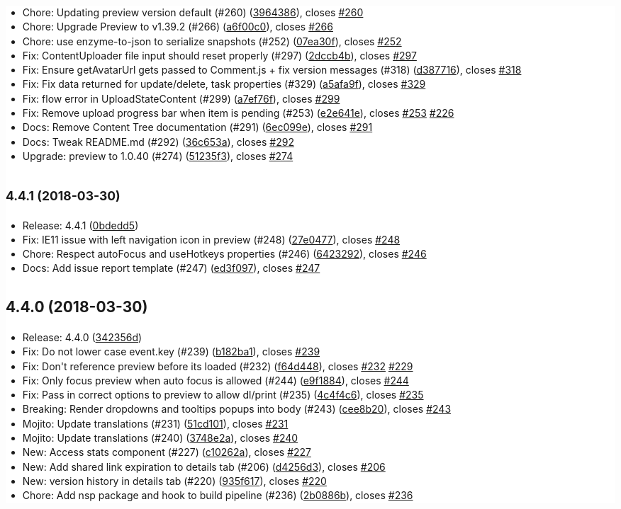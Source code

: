 * Chore: Updating preview version default (#260) ([3964386](https://github.com/box/box-ui-elements/commit/3964386)), closes [#260](https://github.com/box/box-ui-elements/issues/260)
* Chore: Upgrade Preview to v1.39.2 (#266) ([a6f00c0](https://github.com/box/box-ui-elements/commit/a6f00c0)), closes [#266](https://github.com/box/box-ui-elements/issues/266)
* Chore: use enzyme-to-json to serialize snapshots (#252) ([07ea30f](https://github.com/box/box-ui-elements/commit/07ea30f)), closes [#252](https://github.com/box/box-ui-elements/issues/252)
* Fix: ContentUploader file input should reset properly (#297) ([2dccb4b](https://github.com/box/box-ui-elements/commit/2dccb4b)), closes [#297](https://github.com/box/box-ui-elements/issues/297)
* Fix: Ensure getAvatarUrl gets passed to Comment.js + fix version messages (#318) ([d387716](https://github.com/box/box-ui-elements/commit/d387716)), closes [#318](https://github.com/box/box-ui-elements/issues/318)
* Fix: Fix data returned for update/delete, task properties (#329) ([a5afa9f](https://github.com/box/box-ui-elements/commit/a5afa9f)), closes [#329](https://github.com/box/box-ui-elements/issues/329)
* Fix: flow error in UploadStateContent (#299) ([a7ef76f](https://github.com/box/box-ui-elements/commit/a7ef76f)), closes [#299](https://github.com/box/box-ui-elements/issues/299)
* Fix: Remove upload progress bar when item is pending (#253) ([e2e641e](https://github.com/box/box-ui-elements/commit/e2e641e)), closes [#253](https://github.com/box/box-ui-elements/issues/253) [#226](https://github.com/box/box-ui-elements/issues/226)
* Docs: Remove Content Tree documentation (#291) ([6ec099e](https://github.com/box/box-ui-elements/commit/6ec099e)), closes [#291](https://github.com/box/box-ui-elements/issues/291)
* Docs: Tweak README.md (#292) ([36c653a](https://github.com/box/box-ui-elements/commit/36c653a)), closes [#292](https://github.com/box/box-ui-elements/issues/292)
* Upgrade: preview to 1.0.40 (#274) ([51235f3](https://github.com/box/box-ui-elements/commit/51235f3)), closes [#274](https://github.com/box/box-ui-elements/issues/274)



## <small>4.4.1 (2018-03-30)</small>

* Release: 4.4.1 ([0bdedd5](https://github.com/box/box-ui-elements/commit/0bdedd5))
* Fix: IE11 issue with left navigation icon in preview (#248) ([27e0477](https://github.com/box/box-ui-elements/commit/27e0477)), closes [#248](https://github.com/box/box-ui-elements/issues/248)
* Chore: Respect autoFocus and useHotkeys properties (#246) ([6423292](https://github.com/box/box-ui-elements/commit/6423292)), closes [#246](https://github.com/box/box-ui-elements/issues/246)
* Docs: Add issue report template (#247) ([ed3f097](https://github.com/box/box-ui-elements/commit/ed3f097)), closes [#247](https://github.com/box/box-ui-elements/issues/247)



## 4.4.0 (2018-03-30)

* Release: 4.4.0 ([342356d](https://github.com/box/box-ui-elements/commit/342356d))
* Fix: Do not lower case event.key (#239) ([b182ba1](https://github.com/box/box-ui-elements/commit/b182ba1)), closes [#239](https://github.com/box/box-ui-elements/issues/239)
* Fix: Don't reference preview before its loaded (#232) ([f64d448](https://github.com/box/box-ui-elements/commit/f64d448)), closes [#232](https://github.com/box/box-ui-elements/issues/232) [#229](https://github.com/box/box-ui-elements/issues/229)
* Fix: Only focus preview when auto focus is allowed (#244) ([e9f1884](https://github.com/box/box-ui-elements/commit/e9f1884)), closes [#244](https://github.com/box/box-ui-elements/issues/244)
* Fix: Pass in correct options to preview to allow dl/print (#235) ([4c4f4c6](https://github.com/box/box-ui-elements/commit/4c4f4c6)), closes [#235](https://github.com/box/box-ui-elements/issues/235)
* Breaking: Render dropdowns and tooltips popups into body (#243) ([cee8b20](https://github.com/box/box-ui-elements/commit/cee8b20)), closes [#243](https://github.com/box/box-ui-elements/issues/243)
* Mojito: Update translations (#231) ([51cd101](https://github.com/box/box-ui-elements/commit/51cd101)), closes [#231](https://github.com/box/box-ui-elements/issues/231)
* Mojito: Update translations (#240) ([3748e2a](https://github.com/box/box-ui-elements/commit/3748e2a)), closes [#240](https://github.com/box/box-ui-elements/issues/240)
* New: Access stats component (#227) ([c10262a](https://github.com/box/box-ui-elements/commit/c10262a)), closes [#227](https://github.com/box/box-ui-elements/issues/227)
* New: Add shared link expiration to details tab (#206) ([d4256d3](https://github.com/box/box-ui-elements/commit/d4256d3)), closes [#206](https://github.com/box/box-ui-elements/issues/206)
* New: version history in details tab (#220) ([935f617](https://github.com/box/box-ui-elements/commit/935f617)), closes [#220](https://github.com/box/box-ui-elements/issues/220)
* Chore: Add nsp package and hook to build pipeline (#236) ([2b0886b](https://github.com/box/box-ui-elements/commit/2b0886b)), closes [#236](https://github.com/box/box-ui-elements/issues/236)